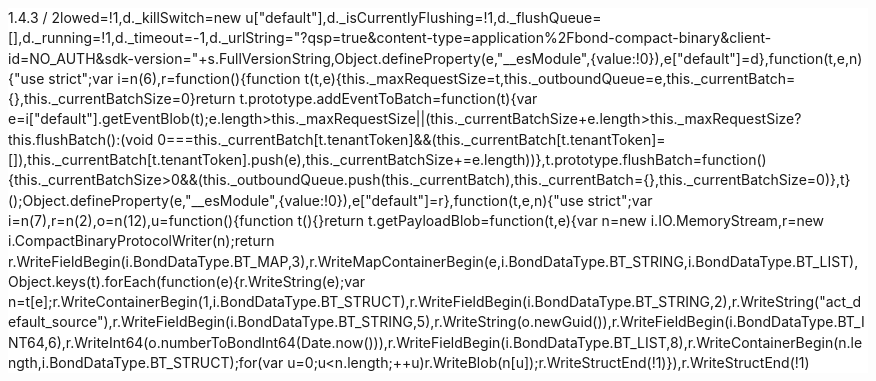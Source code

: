 1.4.3 / 2lowed=!1,d._killSwitch=new u["default"],d._isCurrentlyFlushing=!1,d._flushQueue=[],d._running=!1,d._timeout=-1,d._urlString="?qsp=true&content-type=application%2Fbond-compact-binary&client-id=NO_AUTH&sdk-version="+s.FullVersionString,Object.defineProperty(e,"__esModule",{value:!0}),e["default"]=d},function(t,e,n){"use strict";var i=n(6),r=function(){function t(t,e){this._maxRequestSize=t,this._outboundQueue=e,this._currentBatch={},this._currentBatchSize=0}return t.prototype.addEventToBatch=function(t){var e=i["default"].getEventBlob(t);e.length>this._maxRequestSize||(this._currentBatchSize+e.length>this._maxRequestSize?this.flushBatch():(void 0===this._currentBatch[t.tenantToken]&&(this._currentBatch[t.tenantToken]=[]),this._currentBatch[t.tenantToken].push(e),this._currentBatchSize+=e.length))},t.prototype.flushBatch=function(){this._currentBatchSize>0&&(this._outboundQueue.push(this._currentBatch),this._currentBatch={},this._currentBatchSize=0)},t}();Object.defineProperty(e,"__esModule",{value:!0}),e["default"]=r},function(t,e,n){"use strict";var i=n(7),r=n(2),o=n(12),u=function(){function t(){}return t.getPayloadBlob=function(t,e){var n=new i.IO.MemoryStream,r=new i.CompactBinaryProtocolWriter(n);return r.WriteFieldBegin(i.BondDataType.BT_MAP,3),r.WriteMapContainerBegin(e,i.BondDataType.BT_STRING,i.BondDataType.BT_LIST),Object.keys(t).forEach(function(e){r.WriteString(e);var n=t[e];r.WriteContainerBegin(1,i.BondDataType.BT_STRUCT),r.WriteFieldBegin(i.BondDataType.BT_STRING,2),r.WriteString("act_default_source"),r.WriteFieldBegin(i.BondDataType.BT_STRING,5),r.WriteString(o.newGuid()),r.WriteFieldBegin(i.BondDataType.BT_INT64,6),r.WriteInt64(o.numberToBondInt64(Date.now())),r.WriteFieldBegin(i.BondDataType.BT_LIST,8),r.WriteContainerBegin(n.length,i.BondDataType.BT_STRUCT);for(var u=0;u<n.length;++u)r.WriteBlob(n[u]);r.WriteStructEnd(!1)}),r.WriteStructEnd(!1)